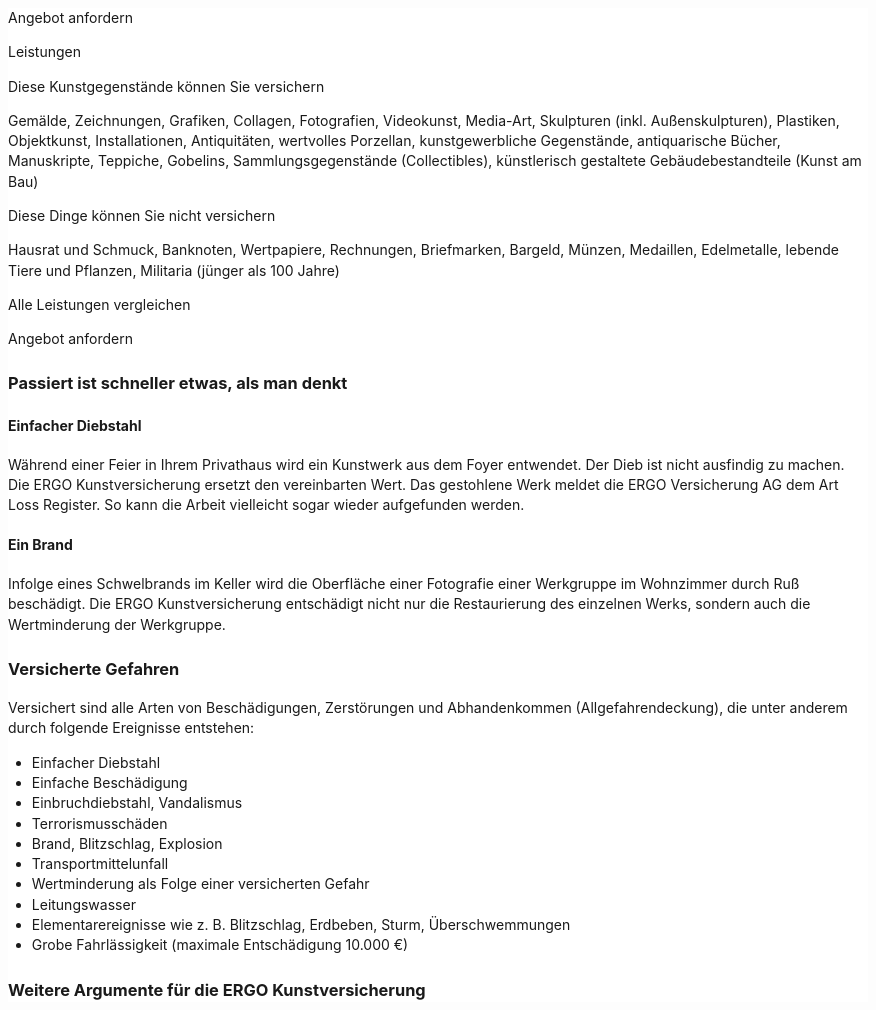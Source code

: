 Angebot anfordern

Leistungen

Diese Kunstgegenstände können Sie versichern

Gemälde, Zeichnungen, Grafiken, Collagen, Fotografien, Videokunst, Media-Art,
Skulpturen (inkl. Außenskulpturen), Plastiken, Objektkunst, Installationen,
Antiquitäten, wertvolles Porzellan, kunstgewerbliche Gegenstände,
antiquarische Bücher, Manuskripte, Teppiche, Gobelins, Sammlungsgegenstände
(Collectibles), künstlerisch gestaltete Gebäudebestandteile (Kunst am Bau)

Diese Dinge können Sie nicht versichern

Hausrat und Schmuck, Banknoten, Wertpapiere, Rechnungen, Briefmarken, Bargeld,
Münzen, Medaillen, Edelmetalle, lebende Tiere und Pflanzen, Militaria (jünger
als 100 Jahre)

Alle Leistungen vergleichen

Angebot anfordern

### Passiert ist schneller etwas, als man denkt

#### **Einfacher Diebstahl**

Während einer Feier in Ihrem Privathaus wird ein Kunstwerk aus dem Foyer
entwendet. Der Dieb ist nicht ausfindig zu machen. Die ERGO Kunstversicherung
ersetzt den vereinbarten Wert. Das gestohlene Werk meldet die ERGO
Versicherung AG dem Art Loss Register. So kann die Arbeit vielleicht sogar
wieder aufgefunden werden.

#### **Ein Brand**  

Infolge eines Schwelbrands im Keller wird die Oberfläche einer Fotografie
einer Werkgruppe im Wohnzimmer durch Ruß beschädigt. Die ERGO
Kunstversicherung entschädigt nicht nur die Restaurierung des einzelnen Werks,
sondern auch die Wertminderung der Werkgruppe.

### **Versicherte Gefahren**

Versichert sind alle Arten von Beschädigungen, Zerstörungen und Abhandenkommen
(Allgefahrendeckung), die unter anderem durch folgende Ereignisse entstehen:

  * Einfacher Diebstahl
  * Einfache Beschädigung
  * Einbruchdiebstahl, Vandalismus
  * Terrorismusschäden
  * Brand, Blitzschlag, Explosion
  * Transportmittelunfall
  * Wertminderung als Folge einer versicherten Gefahr
  * Leitungswasser
  * Elementarereignisse wie z. B. Blitzschlag, Erdbeben, Sturm, Überschwemmungen
  * Grobe Fahrlässigkeit (maximale Entschädigung 10.000 €) 

### Weitere Argumente für die ERGO Kunstversicherung
